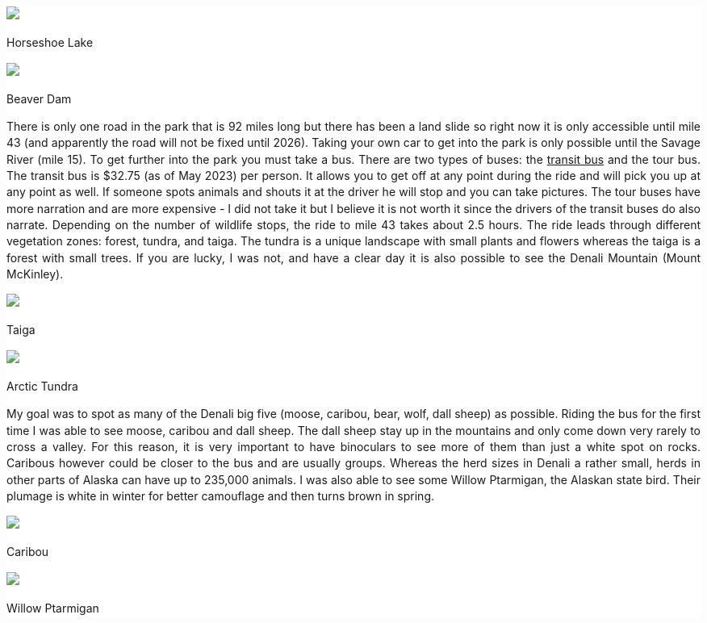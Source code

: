 <div class="row flex-md-row flex-column align-center mb-3">
  <div class="col-md-6">
    <img src="{{site.baseurl}}/assets/imgs/blog/alaska_2023/Denali_Horseshoe_Lake.jpeg" class="mb-1">
    <p class="text-center mt-1">Horseshoe Lake</p>
  </div>
  <div class="col-md-6">
    <img src="{{site.baseurl}}/assets/imgs/blog/alaska_2023/Denali_Beaver_Dam.jpeg" class="mb-1">
    <p class="text-center mt-1">Beaver Dam</p>
  </div>
</div>

<p align="justify">There is only one road in the park that is 92 miles long but there has been a land slide so right now it is only accessible until mile 43 (and apparently the road will not be fixed until 2026). Taking your own car to get into the park is only possible until the Savage River (mile 15). To get further into the park you must take a bus. There are two types of buses: the <a href="https://www.nps.gov/dena/planyourvisit/shuttles.htm">transit bus</a> and the tour bus. The transit bus is $32.75 (as of May 2023) per person. It allows you to get off at any point during the ride and will pick you up at any point as well. If someone spots animals and shouts it at the driver he will stop and you can take pictures. The tour buses have more narration and are more expensive - I did not take it but I believe it is not worth it since the drivers of the transit buses do also narrate. Depending on the number of wildlife stops, the ride to mile 43 takes about 2.5 hours. The ride leads through  different vegetation zones: forest, tundra, and taiga. The tundra is a unique landscape with small plants and flowers whereas the taiga is a forest with small trees. If you are lucky, I was not, and have a clear day it is also possible to see the Denali Mountain (Mount McKinley).</p>

<div class="row flex-md-row flex-column align-center mb-3">
  <div class="col-md-6">
    <img src="{{site.baseurl}}/assets/imgs/blog/alaska_2023/Denali_Taiga.jpeg" class="mb-1">
    <p class="text-center mt-1">Taiga</p>
  </div>
  <div class="col-md-6">
    <img src="{{site.baseurl}}/assets/imgs/blog/alaska_2023/Denali_Arctic_Tundra.jpeg" class="mb-1">
    <p class="text-center mt-1">Arctic Tundra</p>
  </div>
</div>

<p align="justify">My goal was to spot as many of the Denali big five (moose, caribou, bear, wolf, dall sheep) as possible. Riding the bus for the first time I was able to see moose, caribou and dall sheep. The dall sheep stay up in the mountains and only come down very rarely to cross a valley. For this reason, it is very important to have binoculars to see more of them than just a white spot on rocks. Caribous however could be closer to the bus and are usually groups. Whereas the herd sizes in Denali a rather small, herds in other parts of Alaska can have up to 235,000 animals. I was also able to see some Willow Ptarmigan, the Alaskan state bird. Their plumage is white in winter for better camouflage and then turns brown in spring.</p>

<div class="row flex-md-row flex-column align-center mb-3">
  <div class="col-md-6">
    <img src="{{site.baseurl}}/assets/imgs/blog/alaska_2023/Denali_Caribou.jpeg" class="mb-1">
    <p class="text-center mt-1">Caribou</p>
  </div>
  <div class="col-md-6">
    <img src="{{site.baseurl}}/assets/imgs/blog/alaska_2023/Denali_Willow_Ptarmigan.jpeg" class="mb-1">
    <p class="text-center mt-1">Willow Ptarmigan</p>
  </div>
</div>
